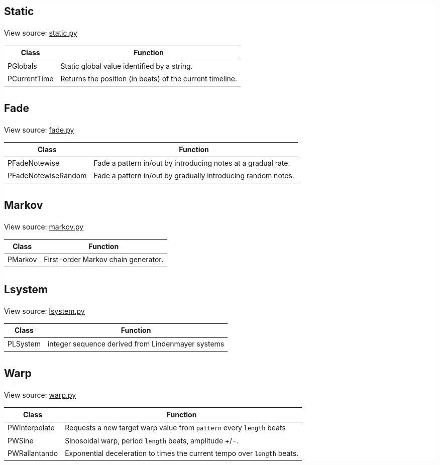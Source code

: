 ## Static
View source: [static.py](https://github.com/piotereks/isobar-ext/tree/master/isobar_ext/pattern/static.py)

| Class | Function |
|-|-|
| PGlobals | Static global value identified by a string. |
| PCurrentTime | Returns the position (in beats) of the current timeline. |

## Fade
View source: [fade.py](https://github.com/piotereks/isobar-ext/tree/master/isobar_ext/pattern/fade.py)

| Class | Function |
|-|-|
| PFadeNotewise | Fade a pattern in/out by introducing notes at a gradual rate. |
| PFadeNotewiseRandom | Fade a pattern in/out by gradually introducing random notes. |

## Markov
View source: [markov.py](https://github.com/piotereks/isobar-ext/tree/master/isobar_ext/pattern/markov.py)

| Class | Function |
|-|-|
| PMarkov | First-order Markov chain generator. |

## Lsystem
View source: [lsystem.py](https://github.com/piotereks/isobar-ext/tree/master/isobar_ext/pattern/lsystem.py)

| Class | Function |
|-|-|
| PLSystem | integer sequence derived from Lindenmayer systems |

## Warp
View source: [warp.py](https://github.com/piotereks/isobar-ext/tree/master/isobar_ext/pattern/warp.py)

| Class | Function |
|-|-|
| PWInterpolate | Requests a new target warp value from `pattern` every `length` beats |
| PWSine | Sinosoidal warp, period `length` beats, amplitude +/-<amp>. |
| PWRallantando | Exponential deceleration to <amp> times the current tempo over `length` beats. |

